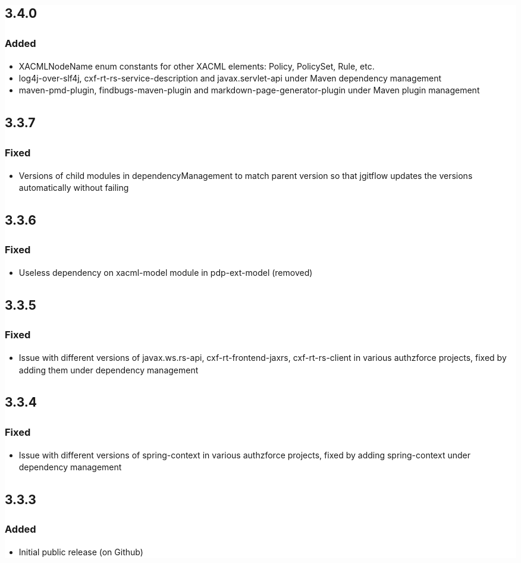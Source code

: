 
## 3.4.0
### Added
- XACMLNodeName enum constants for other XACML elements: Policy, PolicySet, Rule, etc.
- log4j-over-slf4j, cxf-rt-rs-service-description and javax.servlet-api under Maven dependency management
- maven-pmd-plugin, findbugs-maven-plugin and  markdown-page-generator-plugin under Maven plugin management


## 3.3.7
### Fixed
- Versions of child modules in dependencyManagement to match parent version so that jgitflow updates the versions automatically without failing


## 3.3.6
### Fixed
- Useless dependency on xacml-model module in pdp-ext-model (removed)


## 3.3.5
### Fixed
- Issue with different versions of javax.ws.rs-api, cxf-rt-frontend-jaxrs, cxf-rt-rs-client in various authzforce projects, fixed by adding them under dependency management


## 3.3.4
### Fixed
- Issue with different versions of spring-context in various authzforce projects, fixed by adding spring-context under dependency management


## 3.3.3
### Added
- Initial public release (on Github)

